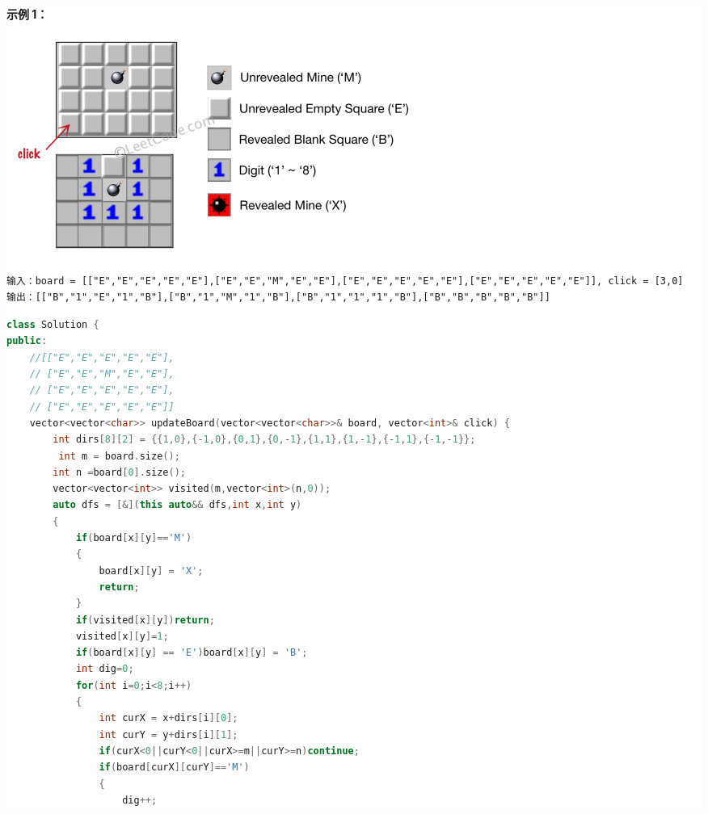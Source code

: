 **示例 1：**

<img src="assets/untitled.jpeg" alt="img" style="zoom:50%;" />

```
输入：board = [["E","E","E","E","E"],["E","E","M","E","E"],["E","E","E","E","E"],["E","E","E","E","E"]], click = [3,0]
输出：[["B","1","E","1","B"],["B","1","M","1","B"],["B","1","1","1","B"],["B","B","B","B","B"]]
```



```C++
class Solution {
public:
    //[["E","E","E","E","E"],
    // ["E","E","M","E","E"],
    // ["E","E","E","E","E"],
    // ["E","E","E","E","E"]]
    vector<vector<char>> updateBoard(vector<vector<char>>& board, vector<int>& click) {
        int dirs[8][2] = {{1,0},{-1,0},{0,1},{0,-1},{1,1},{1,-1},{-1,1},{-1,-1}};
         int m = board.size();
        int n =board[0].size();
        vector<vector<int>> visited(m,vector<int>(n,0));
        auto dfs = [&](this auto&& dfs,int x,int y)
        {
            if(board[x][y]=='M')
            {
                board[x][y] = 'X';
                return;
            }
            if(visited[x][y])return;
            visited[x][y]=1;
            if(board[x][y] == 'E')board[x][y] = 'B';
            int dig=0;
            for(int i=0;i<8;i++)
            {
                int curX = x+dirs[i][0];
                int curY = y+dirs[i][1];
                if(curX<0||curY<0||curX>=m||curY>=n)continue;
                if(board[curX][curY]=='M')
                {
                    dig++;
```